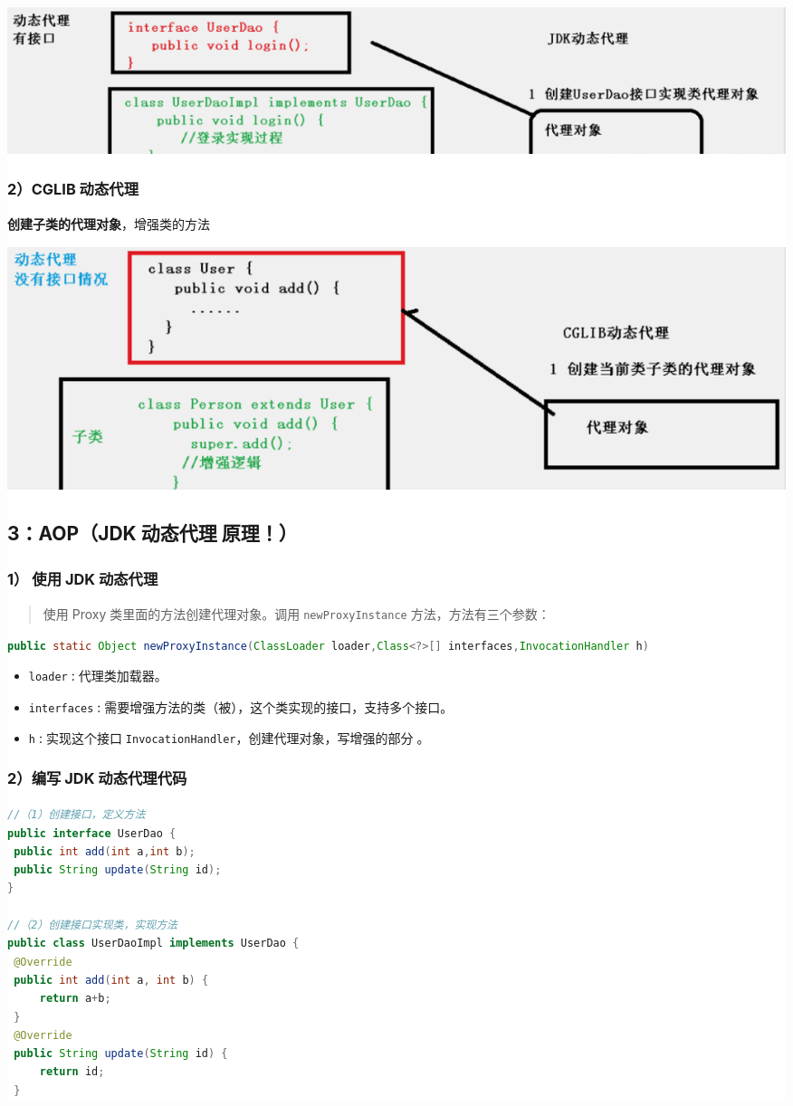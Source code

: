 ![Alt text](./assets/image1.png)

### 2）CGLIB 动态代理

**创建子类的代理对象**，增强类的方法

![Alt text](./assets/image2.png)


## 3：AOP（JDK 动态代理 原理！）

### 1） 使用 JDK 动态代理

> 使用 Proxy 类里面的方法创建代理对象。调用 `newProxyInstance` 方法，方法有三个参数：

```java
public static Object newProxyInstance(ClassLoader loader,Class<?>[] interfaces,InvocationHandler h)
```

- `loader` : 代理类加载器。

- `interfaces` : 需要增强方法的类（被），这个类实现的接口，支持多个接口。

- `h` : 实现这个接口 `InvocationHandler`，创建代理对象，写增强的部分 。

### 2）编写 JDK 动态代理代码
```java
//（1）创建接口，定义方法
public interface UserDao {
 public int add(int a,int b);
 public String update(String id);
}

//（2）创建接口实现类，实现方法
public class UserDaoImpl implements UserDao {
 @Override
 public int add(int a, int b) {
     return a+b;
 }
 @Override
 public String update(String id) {
     return id;
 }
```